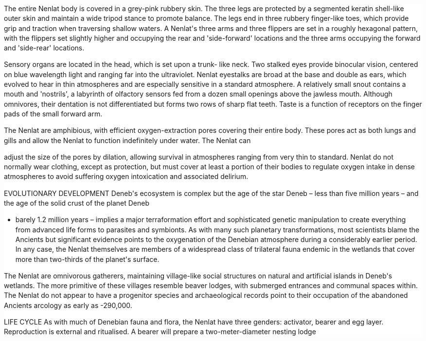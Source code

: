 The entire Nenlat body is covered in a grey-pink rubbery skin. The
three legs are protected by a segmented keratin shell-like outer skin
and maintain a wide tripod stance to promote balance. The legs end
in three rubbery finger-like toes, which provide grip and traction when
traversing shallow waters. A Nenlat's three arms and three flippers are
set in a roughly hexagonal pattern, with the flippers set slightly higher
and occupying the rear and 'side-forward' locations and the three arms
occupying the forward and 'side-rear' locations.

Sensory organs are located in the head, which is set upon a trunk-
like neck. Two stalked eyes provide binocular vision, centered on blue
wavelength light and ranging far into the ultraviolet. Nenlat eyestalks
are broad at the base and double as ears, which evolved to hear in thin
atmospheres and are especially sensitive in a standard atmosphere.
A relatively small snout contains a mouth and 'nostrils', a labyrinth of
olfactory sensors fed from a dozen small openings above the jawless
mouth. Although omnivores, their dentation is not differentiated but
forms two rows of sharp flat teeth. Taste is a function of receptors on
the finger pads of the small forward arm.

The Nenlat are amphibious, with efficient oxygen-extraction pores
covering their entire body. These pores act as both lungs and gills and
allow the Nenlat to function indefinitely under water. The Nenlat can

adjust the size of the pores by dilation, allowing survival in atmospheres
ranging from very thin to standard. Nenlat do not normally wear
clothing, except as protection, but must cover at least a portion of
their bodies to regulate oxygen intake in dense atmospheres to avoid
suffering oxygen intoxication and associated delirium.

EVOLUTIONARY DEVELOPMENT
Deneb's ecosystem is complex but the age of the star Deneb – less than
five million years – and the age of the solid crust of the planet Deneb

- barely 1.2 million years – implies a major terraformation effort and
sophisticated genetic manipulation to create everything from advanced
life forms to parasites and symbionts. As with many such planetary
transformations, most scientists blame the Ancients but significant
evidence points to the oxygenation of the Denebian atmosphere during
a considerably earlier period. In any case, the Nenlat themselves
are members of a widespread class of trilateral fauna endemic in the
wetlands that cover more than two-thirds of the planet's surface.

The Nenlat are omnivorous gatherers, maintaining village-like social
structures on natural and artificial islands in Deneb's wetlands. The more
primitive of these villages resemble beaver lodges, with submerged
entrances and communal spaces within. The Nenlat do not appear to
have a progenitor species and archaeological records point to their
occupation of the abandoned Ancients arcology as early as -290,000.

LIFE CYCLE
As with much of Denebian fauna and flora, the Nenlat have three
genders: activator, bearer and egg layer. Reproduction is external and
ritualised. A bearer will prepare a two-meter-diameter nesting lodge
